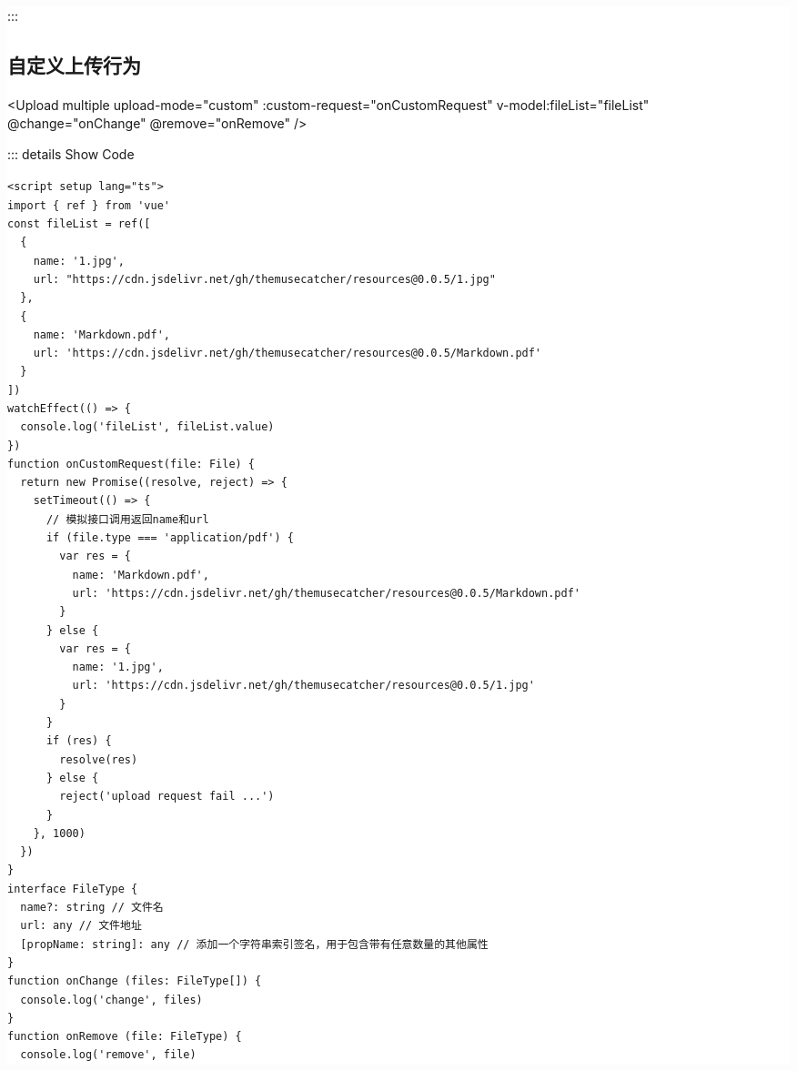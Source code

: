 :::

## 自定义上传行为

<Upload
  multiple
  upload-mode="custom"
  :custom-request="onCustomRequest"
  v-model:fileList="fileList"
  @change="onChange"
  @remove="onRemove"
/>

::: details Show Code

```vue
<script setup lang="ts">
import { ref } from 'vue'
const fileList = ref([
  {
    name: '1.jpg',
    url: "https://cdn.jsdelivr.net/gh/themusecatcher/resources@0.0.5/1.jpg"
  },
  {
    name: 'Markdown.pdf',
    url: 'https://cdn.jsdelivr.net/gh/themusecatcher/resources@0.0.5/Markdown.pdf'
  }
])
watchEffect(() => {
  console.log('fileList', fileList.value)
})
function onCustomRequest(file: File) {
  return new Promise((resolve, reject) => {
    setTimeout(() => {
      // 模拟接口调用返回name和url
      if (file.type === 'application/pdf') {
        var res = {
          name: 'Markdown.pdf',
          url: 'https://cdn.jsdelivr.net/gh/themusecatcher/resources@0.0.5/Markdown.pdf'
        }
      } else {
        var res = {
          name: '1.jpg',
          url: 'https://cdn.jsdelivr.net/gh/themusecatcher/resources@0.0.5/1.jpg'
        }
      }
      if (res) {
        resolve(res)
      } else {
        reject('upload request fail ...')
      }
    }, 1000)
  })
}
interface FileType {
  name?: string // 文件名
  url: any // 文件地址
  [propName: string]: any // 添加一个字符串索引签名，用于包含带有任意数量的其他属性
}
function onChange (files: FileType[]) {
  console.log('change', files)
}
function onRemove (file: FileType) {
  console.log('remove', file)
```